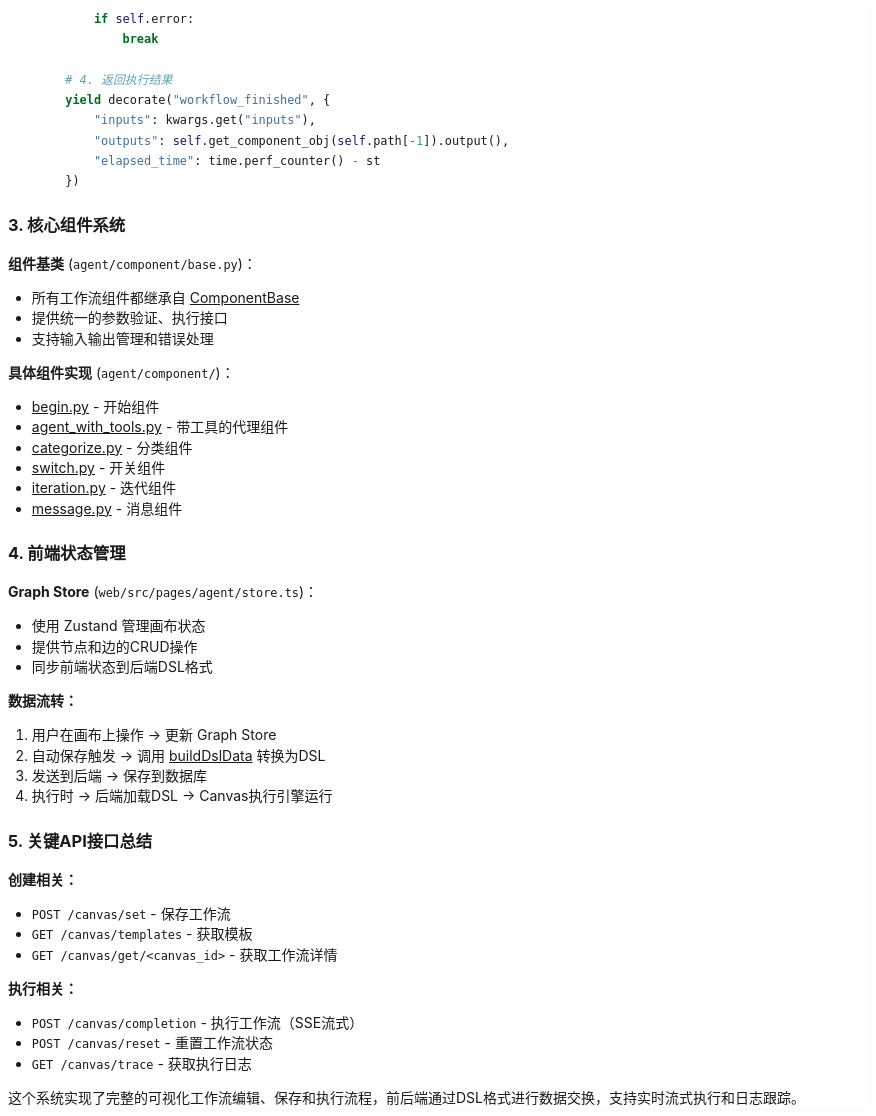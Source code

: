 ```python
            if self.error:
                break
                
        # 4. 返回执行结果
        yield decorate("workflow_finished", {
            "inputs": kwargs.get("inputs"),
            "outputs": self.get_component_obj(self.path[-1]).output(),
            "elapsed_time": time.perf_counter() - st
        })
```

### 3. 核心组件系统

**组件基类** (`agent/component/base.py`)：
- 所有工作流组件都继承自 [ComponentBase](file://d:\Code\rag\ragflow\agent\component\base.py#L392-L558)
- 提供统一的参数验证、执行接口
- 支持输入输出管理和错误处理

**具体组件实现** (`agent/component/`)：
- [begin.py](file://d:\Code\rag\ragflow\agent\component\begin.py) - 开始组件
- [agent_with_tools.py](file://d:\Code\rag\ragflow\agent\component\agent_with_tools.py) - 带工具的代理组件
- [categorize.py](file://d:\Code\rag\ragflow\agent\component\categorize.py) - 分类组件
- [switch.py](file://d:\Code\rag\ragflow\agent\component\switch.py) - 开关组件
- [iteration.py](file://d:\Code\rag\ragflow\agent\component\iteration.py) - 迭代组件
- [message.py](file://d:\Code\rag\ragflow\agent\component\message.py) - 消息组件

### 4. 前端状态管理

**Graph Store** (`web/src/pages/agent/store.ts`)：
- 使用 Zustand 管理画布状态
- 提供节点和边的CRUD操作
- 同步前端状态到后端DSL格式

**数据流转：**
1. 用户在画布上操作 → 更新 Graph Store
2. 自动保存触发 → 调用 [buildDslData](file://d:\Code\rag\ragflow\web\src\pages\flow\hooks\use-build-dsl.ts#L10-L25) 转换为DSL
3. 发送到后端 → 保存到数据库
4. 执行时 → 后端加载DSL → Canvas执行引擎运行

### 5. 关键API接口总结

**创建相关：**
- `POST /canvas/set` - 保存工作流
- `GET /canvas/templates` - 获取模板
- `GET /canvas/get/<canvas_id>` - 获取工作流详情

**执行相关：**
- `POST /canvas/completion` - 执行工作流（SSE流式）
- `POST /canvas/reset` - 重置工作流状态
- `GET /canvas/trace` - 获取执行日志

这个系统实现了完整的可视化工作流编辑、保存和执行流程，前后端通过DSL格式进行数据交换，支持实时流式执行和日志跟踪。
